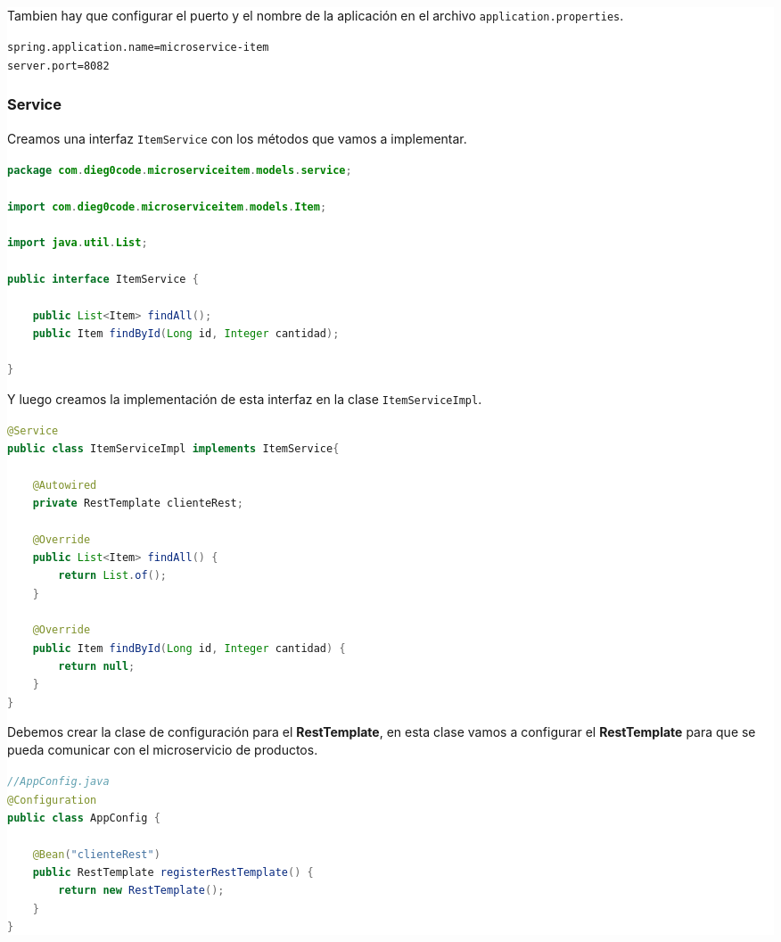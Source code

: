 Tambien hay que configurar el puerto y el nombre de la aplicación en el archivo `application.properties`.

```properties
spring.application.name=microservice-item
server.port=8082
```

### Service

Creamos una interfaz `ItemService` con los métodos que vamos a implementar.

```java
package com.dieg0code.microserviceitem.models.service;

import com.dieg0code.microserviceitem.models.Item;

import java.util.List;

public interface ItemService {

    public List<Item> findAll();
    public Item findById(Long id, Integer cantidad);

}
```

Y luego creamos la implementación de esta interfaz en la clase `ItemServiceImpl`.

```java
@Service
public class ItemServiceImpl implements ItemService{

    @Autowired
    private RestTemplate clienteRest;

    @Override
    public List<Item> findAll() {
        return List.of();
    }

    @Override
    public Item findById(Long id, Integer cantidad) {
        return null;
    }
}
```

Debemos crear la clase de configuración para el **RestTemplate**, en esta clase vamos a configurar el **RestTemplate** para que se pueda comunicar con el microservicio de productos.

```java
//AppConfig.java
@Configuration
public class AppConfig {

    @Bean("clienteRest")
    public RestTemplate registerRestTemplate() {
        return new RestTemplate();
    }
}
```
